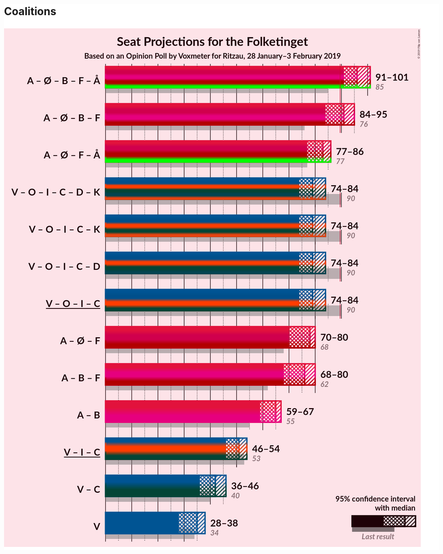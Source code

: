 
## Coalitions

![Graph with coalitions seats not yet produced](2019-02-03-Voxmeter-coalitions-seats.png "Coalitions Seats")
